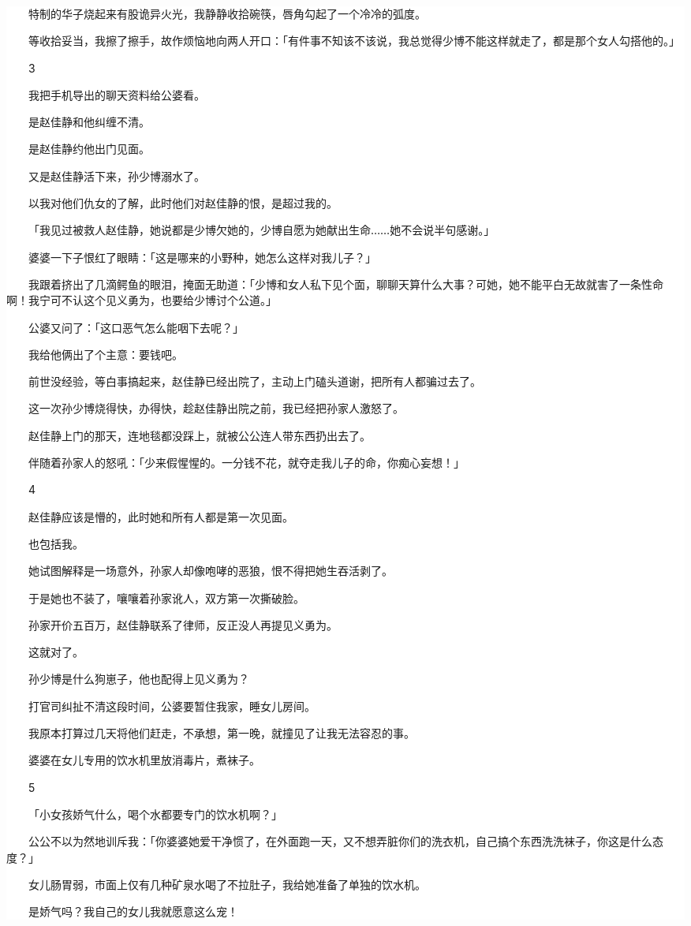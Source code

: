 &emsp;&emsp;特制的华子烧起来有股诡异火光，我静静收拾碗筷，唇角勾起了一个冷冷的弧度。  
  
&emsp;&emsp;等收拾妥当，我擦了擦手，故作烦恼地向两人开口：「有件事不知该不该说，我总觉得少博不能这样就走了，都是那个女人勾搭他的。」  
  
&emsp;&emsp;3  
  
&emsp;&emsp;我把手机导出的聊天资料给公婆看。  
  
&emsp;&emsp;是赵佳静和他纠缠不清。  
  
&emsp;&emsp;是赵佳静约他出门见面。  
  
&emsp;&emsp;又是赵佳静活下来，孙少博溺水了。  
  
&emsp;&emsp;以我对他们仇女的了解，此时他们对赵佳静的恨，是超过我的。  
  
&emsp;&emsp;「我见过被救人赵佳静，她说都是少博欠她的，少博自愿为她献出生命……她不会说半句感谢。」  
  
&emsp;&emsp;婆婆一下子恨红了眼睛：「这是哪来的小野种，她怎么这样对我儿子？」  
  
&emsp;&emsp;我跟着挤出了几滴鳄鱼的眼泪，掩面无助道：「少博和女人私下见个面，聊聊天算什么大事？可她，她不能平白无故就害了一条性命啊！我宁可不认这个见义勇为，也要给少博讨个公道。」  
  
&emsp;&emsp;公婆又问了：「这口恶气怎么能咽下去呢？」  
  
&emsp;&emsp;我给他俩出了个主意：要钱吧。  
  
&emsp;&emsp;前世没经验，等白事搞起来，赵佳静已经出院了，主动上门磕头道谢，把所有人都骗过去了。  
  
&emsp;&emsp;这一次孙少博烧得快，办得快，趁赵佳静出院之前，我已经把孙家人激怒了。  
  
&emsp;&emsp;赵佳静上门的那天，连地毯都没踩上，就被公公连人带东西扔出去了。  
  
&emsp;&emsp;伴随着孙家人的怒吼：「少来假惺惺的。一分钱不花，就夺走我儿子的命，你痴心妄想！」  
  
&emsp;&emsp;4  
  
&emsp;&emsp;赵佳静应该是懵的，此时她和所有人都是第一次见面。  
  
&emsp;&emsp;也包括我。  
  
&emsp;&emsp;她试图解释是一场意外，孙家人却像咆哮的恶狼，恨不得把她生吞活剥了。  
  
&emsp;&emsp;于是她也不装了，嚷嚷着孙家讹人，双方第一次撕破脸。  
  
&emsp;&emsp;孙家开价五百万，赵佳静联系了律师，反正没人再提见义勇为。  
  
&emsp;&emsp;这就对了。  
  
&emsp;&emsp;孙少博是什么狗崽子，他也配得上见义勇为？  
  
&emsp;&emsp;打官司纠扯不清这段时间，公婆要暂住我家，睡女儿房间。  
  
&emsp;&emsp;我原本打算过几天将他们赶走，不承想，第一晚，就撞见了让我无法容忍的事。  
  
&emsp;&emsp;婆婆在女儿专用的饮水机里放消毒片，煮袜子。  
  
&emsp;&emsp;5  
  
&emsp;&emsp;「小女孩娇气什么，喝个水都要专门的饮水机啊？」  
  
&emsp;&emsp;公公不以为然地训斥我：「你婆婆她爱干净惯了，在外面跑一天，又不想弄脏你们的洗衣机，自己搞个东西洗洗袜子，你这是什么态度？」  
  
&emsp;&emsp;女儿肠胃弱，市面上仅有几种矿泉水喝了不拉肚子，我给她准备了单独的饮水机。  
  
&emsp;&emsp;是娇气吗？我自己的女儿我就愿意这么宠！  
  